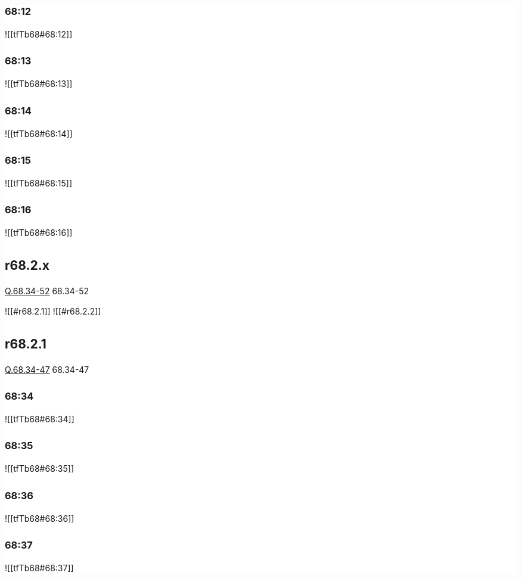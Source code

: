 ### 68:12
![[tfTb68#68:12]]


### 68:13
![[tfTb68#68:13]]


### 68:14
![[tfTb68#68:14]]


### 68:15
![[tfTb68#68:15]]


### 68:16
![[tfTb68#68:16]]


## r68.2.x

[Q.68.34-52](https://www.islamicstudies.info/tafheem.php?sura=68&verse=34&to=52)
68.34-52

![[#r68.2.1]]
![[#r68.2.2]]
## r68.2.1

[Q.68.34-47](https://www.islamicstudies.info/tafheem.php?sura=68&verse=34&to=47)
68.34-47

### 68:34
![[tfTb68#68:34]]


### 68:35
![[tfTb68#68:35]]


### 68:36
![[tfTb68#68:36]]


### 68:37
![[tfTb68#68:37]]
